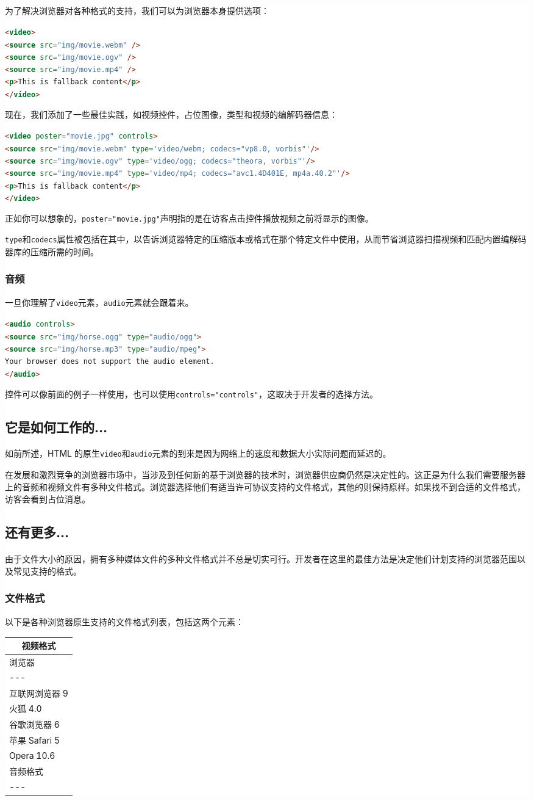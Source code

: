 为了解决浏览器对各种格式的支持，我们可以为浏览器本身提供选项：

```html
<video>
<source src="img/movie.webm" />
<source src="img/movie.ogv" />
<source src="img/movie.mp4" />
<p>This is fallback content</p>
</video>
```

现在，我们添加了一些最佳实践，如视频控件，占位图像，类型和视频的编解码器信息：

```html
<video poster="movie.jpg" controls>
<source src="img/movie.webm" type='video/webm; codecs="vp8.0, vorbis"'/>
<source src="img/movie.ogv" type='video/ogg; codecs="theora, vorbis"'/>
<source src="img/movie.mp4" type='video/mp4; codecs="avc1.4D401E, mp4a.40.2"'/>
<p>This is fallback content</p>
</video>
```

正如你可以想象的，`poster="movie.jpg"`声明指的是在访客点击控件播放视频之前将显示的图像。

`type`和`codecs`属性被包括在其中，以告诉浏览器特定的压缩版本或格式在那个特定文件中使用，从而节省浏览器扫描视频和匹配内置编解码器库的压缩所需的时间。

### 音频

一旦你理解了`video`元素，`audio`元素就会跟着来。

```html
<audio controls>
<source src="img/horse.ogg" type="audio/ogg">
<source src="img/horse.mp3" type="audio/mpeg">
Your browser does not support the audio element.
</audio>
```

控件可以像前面的例子一样使用，也可以使用`controls="controls"`，这取决于开发者的选择方法。

## 它是如何工作的…

如前所述，HTML 的原生`video`和`audio`元素的到来是因为网络上的速度和数据大小实际问题而延迟的。

在发展和激烈竞争的浏览器市场中，当涉及到任何新的基于浏览器的技术时，浏览器供应商仍然是决定性的。这正是为什么我们需要服务器上的音频和视频文件有多种文件格式。浏览器选择他们有适当许可协议支持的文件格式，其他的则保持原样。如果找不到合适的文件格式，访客会看到占位消息。

## 还有更多…

由于文件大小的原因，拥有多种媒体文件的多种文件格式并不总是切实可行。开发者在这里的最佳方法是决定他们计划支持的浏览器范围以及常见支持的格式。

### 文件格式

以下是各种浏览器原生支持的文件格式列表，包括这两个元素：

| 视频格式 |
| --- |
| 浏览器 | MP4 | WebM | Ogg |
| --- | --- | --- | --- |
| 互联网浏览器 9 | 是 | 否 | 否 |
| 火狐 4.0 | 否 | 是 | 是 |
| 谷歌浏览器 6 | 是 | 是 | 是 |
| 苹果 Safari 5 | 是 | 否 | 否 |
| Opera 10.6 | 否 | 是 | 是 |
| 音频格式 |
| --- |